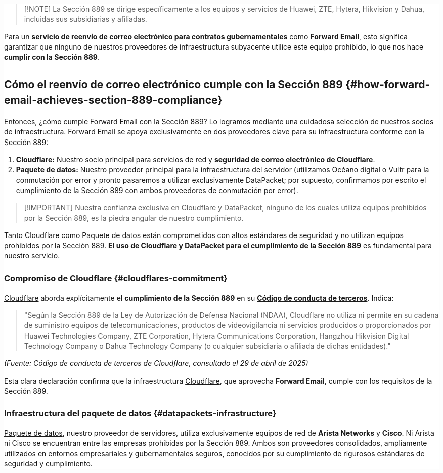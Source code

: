 > \[!NOTE]
> La Sección 889 se dirige específicamente a los equipos y servicios de Huawei, ZTE, Hytera, Hikvision y Dahua, incluidas sus subsidiarias y afiliadas.

Para un **servicio de reenvío de correo electrónico para contratos gubernamentales** como **Forward Email**, esto significa garantizar que ninguno de nuestros proveedores de infraestructura subyacente utilice este equipo prohibido, lo que nos hace **cumplir con la Sección 889**.

## Cómo el reenvío de correo electrónico cumple con la Sección 889 {#how-forward-email-achieves-section-889-compliance}

Entonces, ¿cómo cumple Forward Email con la Sección 889? Lo logramos mediante una cuidadosa selección de nuestros socios de infraestructura. Forward Email se apoya exclusivamente en dos proveedores clave para su infraestructura conforme con la Sección 889:

1. **[Cloudflare](https://www.cloudflare.com/):** Nuestro socio principal para servicios de red y **seguridad de correo electrónico de Cloudflare**.
2. **[Paquete de datos](https://datapacket.com/):** Nuestro proveedor principal para la infraestructura del servidor (utilizamos [Océano digital](https://www.digitalocean.com/) o [Vultr](https://www.vultr.com/) para la conmutación por error y pronto pasaremos a utilizar exclusivamente DataPacket; por supuesto, confirmamos por escrito el cumplimiento de la Sección 889 con ambos proveedores de conmutación por error).

> \[!IMPORTANT]
> Nuestra confianza exclusiva en Cloudflare y DataPacket, ninguno de los cuales utiliza equipos prohibidos por la Sección 889, es la piedra angular de nuestro cumplimiento.

Tanto [Cloudflare](https://www.cloudflare.com/) como [Paquete de datos](https://datapacket.com/) están comprometidos con altos estándares de seguridad y no utilizan equipos prohibidos por la Sección 889. **El uso de Cloudflare y DataPacket para el cumplimiento de la Sección 889** es fundamental para nuestro servicio.

### Compromiso de Cloudflare {#cloudflares-commitment}

[Cloudflare](https://www.cloudflare.com/) aborda explícitamente el **cumplimiento de la Sección 889** en su **[Código de conducta de terceros](https://cf-assets.www.cloudflare.com/slt3lc6tev37/284hiWkCYNc49GQpAeBvGN/e137cdac96d1c4cd403c6b525831d284/Third_Party_Code_of_Conduct.pdf)**. Indica:

> "Según la Sección 889 de la Ley de Autorización de Defensa Nacional (NDAA), Cloudflare no utiliza ni permite en su cadena de suministro equipos de telecomunicaciones, productos de videovigilancia ni servicios producidos o proporcionados por Huawei Technologies Company, ZTE Corporation, Hytera Communications Corporation, Hangzhou Hikvision Digital Technology Company o Dahua Technology Company (o cualquier subsidiaria o afiliada de dichas entidades)."

*(Fuente: Código de conducta de terceros de Cloudflare, consultado el 29 de abril de 2025)*

Esta clara declaración confirma que la infraestructura [Cloudflare](https://www.cloudflare.com/), que aprovecha **Forward Email**, cumple con los requisitos de la Sección 889.

### Infraestructura del paquete de datos {#datapackets-infrastructure}

[Paquete de datos](https://datapacket.com/), nuestro proveedor de servidores, utiliza exclusivamente equipos de red de **Arista Networks** y **Cisco**. Ni Arista ni Cisco se encuentran entre las empresas prohibidas por la Sección 889. Ambos son proveedores consolidados, ampliamente utilizados en entornos empresariales y gubernamentales seguros, conocidos por su cumplimiento de rigurosos estándares de seguridad y cumplimiento.
